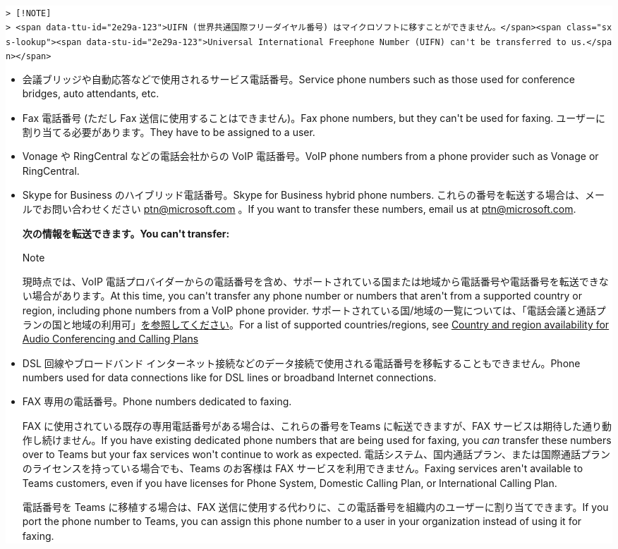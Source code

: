     > [!NOTE]
    > <span data-ttu-id="2e29a-123">UIFN (世界共通国際フリーダイヤル番号) はマイクロソフトに移すことができません。</span><span class="sxs-lookup"><span data-stu-id="2e29a-123">Universal International Freephone Number (UIFN) can't be transferred to us.</span></span> 
  
- <span data-ttu-id="2e29a-124">会議ブリッジや自動応答などで使用されるサービス電話番号。</span><span class="sxs-lookup"><span data-stu-id="2e29a-124">Service phone numbers such as those used for conference bridges, auto attendants, etc.</span></span>

- <span data-ttu-id="2e29a-125">Fax 電話番号 (ただし Fax 送信に使用することはできません)。</span><span class="sxs-lookup"><span data-stu-id="2e29a-125">Fax phone numbers, but they can't be used for faxing.</span></span> <span data-ttu-id="2e29a-126">ユーザーに割り当てる必要があります。</span><span class="sxs-lookup"><span data-stu-id="2e29a-126">They have to be assigned to a user.</span></span>

- <span data-ttu-id="2e29a-127">Vonage や RingCentral などの電話会社からの VoIP 電話番号。</span><span class="sxs-lookup"><span data-stu-id="2e29a-127">VoIP phone numbers from a phone provider such as Vonage or RingCentral.</span></span>

- <span data-ttu-id="2e29a-128">Skype for Business のハイブリッド電話番号。</span><span class="sxs-lookup"><span data-stu-id="2e29a-128">Skype for Business hybrid phone numbers.</span></span> <span data-ttu-id="2e29a-129">これらの番号を転送する場合は、メールでお問い合わせください <ptn@microsoft.com> 。</span><span class="sxs-lookup"><span data-stu-id="2e29a-129">If you want to transfer these numbers, email us at <ptn@microsoft.com>.</span></span>

  <span data-ttu-id="2e29a-130">**次の情報を転送できます。**</span><span class="sxs-lookup"><span data-stu-id="2e29a-130">**You can't transfer:**</span></span>
  
    > [!NOTE]
    > <span data-ttu-id="2e29a-131">現時点では、VoIP 電話プロバイダーからの電話番号を含め、サポートされている国または地域から電話番号や電話番号を転送できない場合があります。</span><span class="sxs-lookup"><span data-stu-id="2e29a-131">At this time, you can't transfer any phone number or numbers that aren't from a supported country or region, including phone numbers from a VoIP phone provider.</span></span> <span data-ttu-id="2e29a-132">サポートされている国/地域の一覧については、「電話会議と通話プランの国と地域の利用可」[を参照してください](../country-and-region-availability-for-audio-conferencing-and-calling-plans/country-and-region-availability-for-audio-conferencing-and-calling-plans.md)。</span><span class="sxs-lookup"><span data-stu-id="2e29a-132">For a list of supported countries/regions, see [Country and region availability for Audio Conferencing and Calling Plans](../country-and-region-availability-for-audio-conferencing-and-calling-plans/country-and-region-availability-for-audio-conferencing-and-calling-plans.md)</span></span>
  
- <span data-ttu-id="2e29a-133">DSL 回線やブロードバンド インターネット接続などのデータ接続で使用される電話番号を移転することもできません。</span><span class="sxs-lookup"><span data-stu-id="2e29a-133">Phone numbers used for data connections like for DSL lines or broadband Internet connections.</span></span>

- <span data-ttu-id="2e29a-134">FAX 専用の電話番号。</span><span class="sxs-lookup"><span data-stu-id="2e29a-134">Phone numbers dedicated to faxing.</span></span>

    <span data-ttu-id="2e29a-135">FAX に使用されている既存の専用電話番号がある場合は、これらの番号をTeams に転送できますが、FAX サービスは期待した通り動作し続けません。</span><span class="sxs-lookup"><span data-stu-id="2e29a-135">If you have existing dedicated phone numbers that are being used for faxing, you  *can*  transfer these numbers over to Teams but your fax services won't continue to work as expected.</span></span> <span data-ttu-id="2e29a-136">電話システム、国内通話プラン、または国際通話プランのライセンスを持っている場合でも、Teams のお客様は FAX サービスを利用できません。</span><span class="sxs-lookup"><span data-stu-id="2e29a-136">Faxing services aren't available to Teams customers, even if you have licenses for Phone System, Domestic Calling Plan, or International Calling Plan.</span></span>

    <span data-ttu-id="2e29a-137">電話番号を Teams に移植する場合は、FAX 送信に使用する代わりに、この電話番号を組織内のユーザーに割り当てできます。</span><span class="sxs-lookup"><span data-stu-id="2e29a-137">If you port the phone number to Teams, you can assign this phone number to a user in your organization instead of using it for faxing.</span></span>

